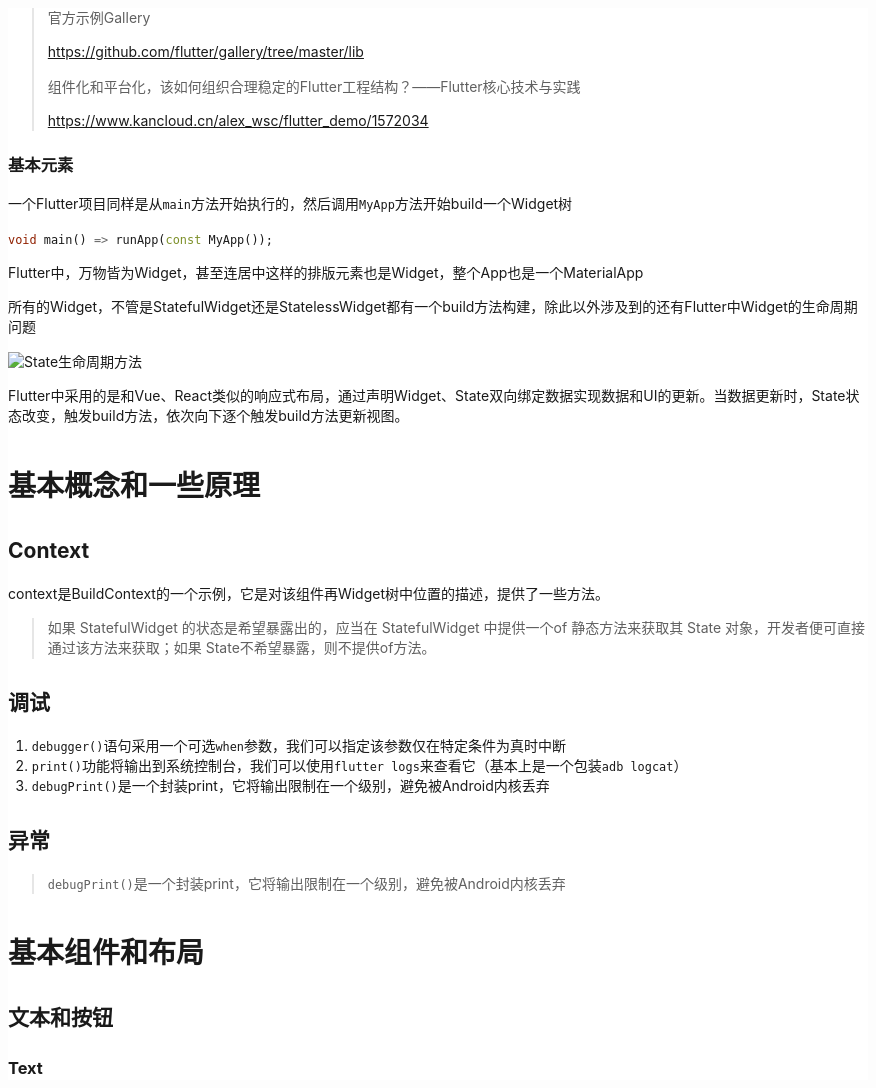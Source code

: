   > 官方示例Gallery
  >
  > https://github.com/flutter/gallery/tree/master/lib
  >
  > 
  >
  > 组件化和平台化，该如何组织合理稳定的Flutter工程结构？——Flutter核心技术与实践
  >
  > https://www.kancloud.cn/alex_wsc/flutter_demo/1572034

### 基本元素

一个Flutter项目同样是从`main`方法开始执行的，然后调用`MyApp`方法开始build一个Widget树

```dart
void main() => runApp(const MyApp());
```

Flutter中，万物皆为Widget，甚至连居中这样的排版元素也是Widget，整个App也是一个MaterialApp

所有的Widget，不管是StatefulWidget还是StatelessWidget都有一个build方法构建，除此以外涉及到的还有Flutter中Widget的生命周期问题

![State生命周期方法](https://p3-juejin.byteimg.com/tos-cn-i-k3u1fbpfcp/20a53f87642e44a2ae19d3dd42787005~tplv-k3u1fbpfcp-zoom-in-crop-mark:1304:0:0:0.image)

Flutter中采用的是和Vue、React类似的响应式布局，通过声明Widget、State双向绑定数据实现数据和UI的更新。当数据更新时，State状态改变，触发build方法，依次向下逐个触发build方法更新视图。

# 基本概念和一些原理

## Context

context是BuildContext的一个示例，它是对该组件再Widget树中位置的描述，提供了一些方法。

> 如果 StatefulWidget 的状态是希望暴露出的，应当在 StatefulWidget 中提供一个of 静态方法来获取其 State 对象，开发者便可直接通过该方法来获取；如果 State不希望暴露，则不提供of方法。

## 调试

1. `debugger()`语句采用一个可选`when`参数，我们可以指定该参数仅在特定条件为真时中断
2. `print()`功能将输出到系统控制台，我们可以使用`flutter logs`来查看它（基本上是一个包装`adb logcat`）
3. `debugPrint()`是一个封装print，它将输出限制在一个级别，避免被Android内核丢弃

## 异常

>  `debugPrint()`是一个封装print，它将输出限制在一个级别，避免被Android内核丢弃

# 基本组件和布局

## 文本和按钮

### Text
